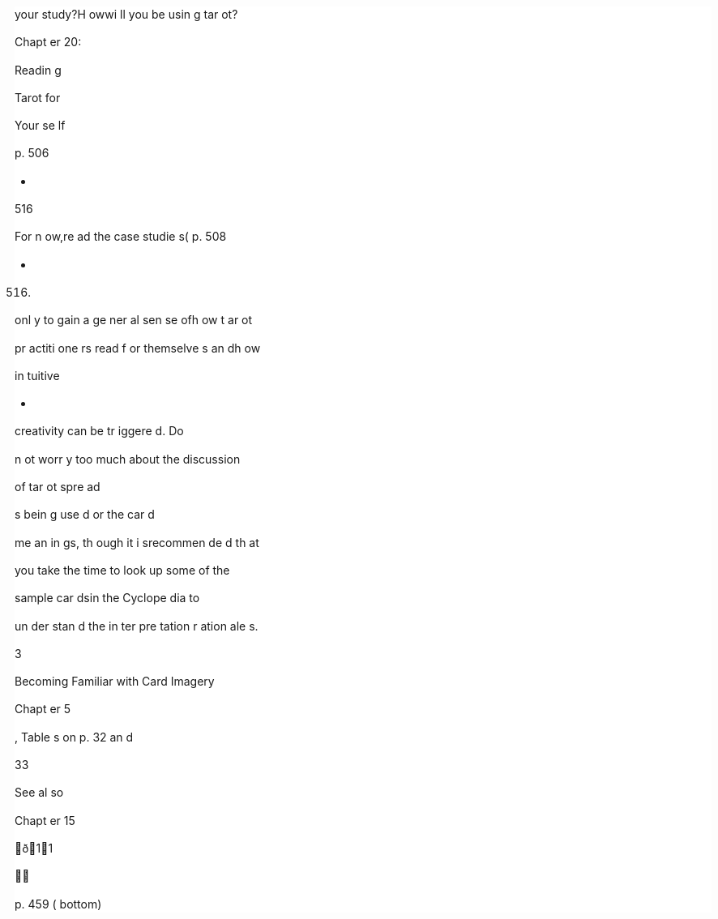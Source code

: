 your  study?H owwi ll you be  usin g tar ot?

Chapt er 20:

Readin g

Tarot for

Your se lf

p. 506

-

516

For  n ow,re ad the  case  studie s( p. 508

-

516)

onl y to gain a ge ner al sen se  ofh ow t ar ot

pr actiti one rs read f or  themselve s an dh ow

in tuitive

-

creativity can  be  tr iggere d. Do

n ot worr y too much  about the  discussion

of tar ot spre ad

s bein g use d or  the  car d

me an in gs, th ough it i srecommen de d th at

you take  the  time  to look up some  of  the

sample  car dsin  the  Cyclope dia to

un der stan d the in ter pre tation r ation ale s.

3

Becoming Familiar with  Card Imagery

Chapt er 5

, Table s on  p. 32 an d

33

See al so

Chapt er 15

ð11



p. 459 ( bottom)
